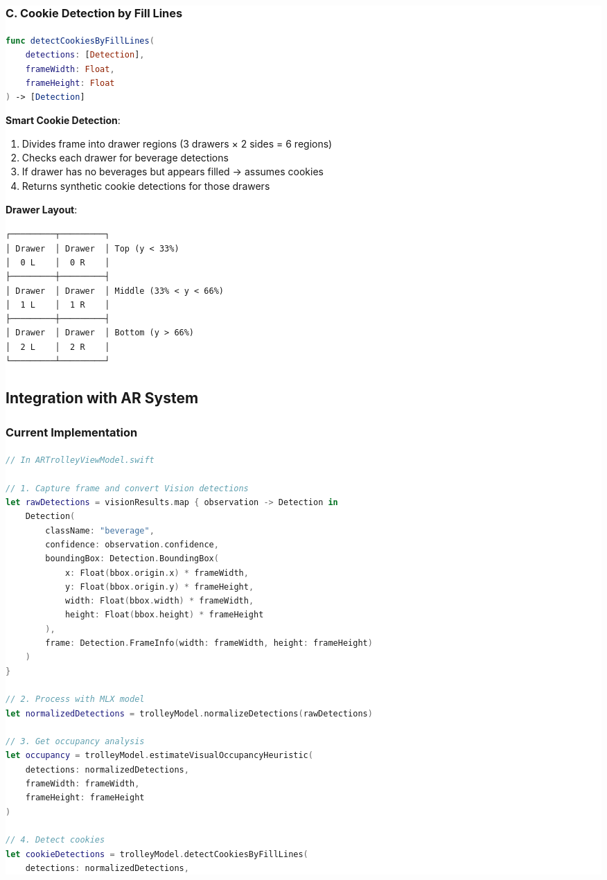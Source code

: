 ### C. Cookie Detection by Fill Lines
```swift
func detectCookiesByFillLines(
    detections: [Detection],
    frameWidth: Float,
    frameHeight: Float
) -> [Detection]
```

**Smart Cookie Detection**:
1. Divides frame into drawer regions (3 drawers × 2 sides = 6 regions)
2. Checks each drawer for beverage detections
3. If drawer has no beverages but appears filled → assumes cookies
4. Returns synthetic cookie detections for those drawers

**Drawer Layout**:
```
┌─────────┬─────────┐
│ Drawer  │ Drawer  │ Top (y < 33%)
│  0 L    │  0 R    │
├─────────┼─────────┤
│ Drawer  │ Drawer  │ Middle (33% < y < 66%)
│  1 L    │  1 R    │
├─────────┼─────────┤
│ Drawer  │ Drawer  │ Bottom (y > 66%)
│  2 L    │  2 R    │
└─────────┴─────────┘
```

## Integration with AR System

### Current Implementation

```swift
// In ARTrolleyViewModel.swift

// 1. Capture frame and convert Vision detections
let rawDetections = visionResults.map { observation -> Detection in
    Detection(
        className: "beverage",
        confidence: observation.confidence,
        boundingBox: Detection.BoundingBox(
            x: Float(bbox.origin.x) * frameWidth,
            y: Float(bbox.origin.y) * frameHeight,
            width: Float(bbox.width) * frameWidth,
            height: Float(bbox.height) * frameHeight
        ),
        frame: Detection.FrameInfo(width: frameWidth, height: frameHeight)
    )
}

// 2. Process with MLX model
let normalizedDetections = trolleyModel.normalizeDetections(rawDetections)

// 3. Get occupancy analysis
let occupancy = trolleyModel.estimateVisualOccupancyHeuristic(
    detections: normalizedDetections,
    frameWidth: frameWidth,
    frameHeight: frameHeight
)

// 4. Detect cookies
let cookieDetections = trolleyModel.detectCookiesByFillLines(
    detections: normalizedDetections,
```